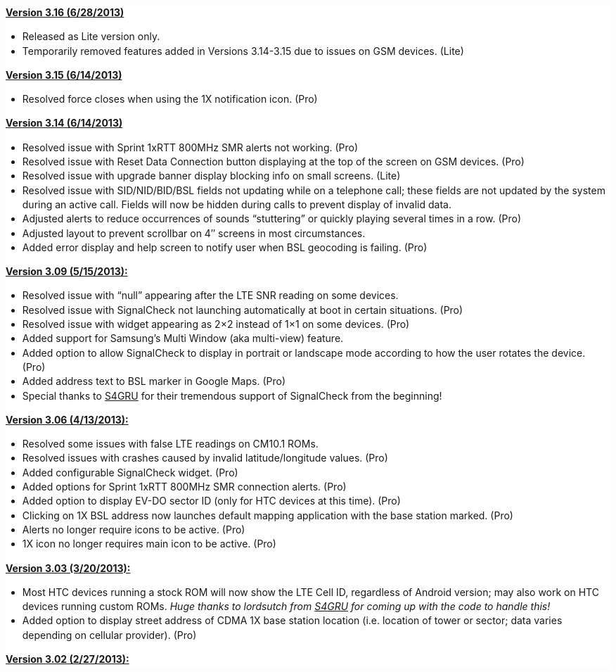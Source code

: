 <p><span style="text-decoration: underline;"><strong>Version 3.16 (6/28/2013)</strong></span></p>
<ul>
<li>Released as Lite version only.</li>
<li>Temporarily removed features added in Versions 3.14-3.15 due to issues on GSM devices. (Lite)</li>
</ul>
<p><span style="text-decoration: underline;"><strong>Version 3.15 (6/14/2013)</strong></span></p>
<ul>
<li>Resolved force closes when using the 1X notification icon. (Pro)</li>
</ul>
<p><span style="text-decoration: underline;"><strong>Version 3.14 (6/14/2013)</strong></span></p>
<ul>
<li>Resolved issue with Sprint 1xRTT 800MHz SMR alerts not working. (Pro)</li>
<li>Resolved issue with Reset Data Connection button displaying at the top of the screen on GSM devices. (Pro)</li>
<li>Resolved issue with upgrade banner display blocking info on small screens. (Lite)</li>
<li>Resolved issue with SID/NID/BID/BSL fields not updating while on a telephone call; these fields are not updated by the system during an active call.  Fields will now be hidden during calls to prevent display of invalid data.</li>
<li>Adjusted alerts to reduce occurrences of sounds &#8220;stuttering&#8221; or quickly playing several times in a row. (Pro)</li>
<li><span style="line-height: 13px;">Adjusted layout to prevent scrollbar on 4&#8243; screens in most circumstances.</span></li>
<li>Added error display and help screen to notify user when BSL geocoding is failing. (Pro)</li>
</ul>
<p><span style="text-decoration: underline;"><strong>Version 3.09 (5/15/2013):</strong></span></p>
<ul>
<li><span style="line-height: 13px;">Resolved issue with &#8220;null&#8221; appearing after the LTE SNR reading on some devices.</span></li>
<li>Resolved issue with SignalCheck not launching automatically at boot in certain situations. (Pro)</li>
<li>Resolved issue with widget appearing as 2&#215;2 instead of 1&#215;1 on some devices. (Pro)</li>
<li>Added support for Samsung&#8217;s Multi Window (aka multi-view) feature.</li>
<li>Added option to allow SignalCheck to display in portrait or landscape mode according to how the user rotates the device. (Pro)</li>
<li>Added address text to BSL marker in Google Maps. (Pro)</li>
<li>Special thanks to <a title="S4GRU" href="http://S4GRU.com" target="_blank" rel="noopener noreferrer">S4GRU</a> for their tremendous support of SignalCheck from the beginning!</li>
</ul>
<p><span style="text-decoration: underline;"><strong>Version 3.06 (4/13/2013):</strong></span></p>
<ul>
<li>Resolved some issues with false LTE readings on CM10.1 ROMs.</li>
<li>Resolved issues with crashes caused by invalid latitude/longitude values. (Pro)</li>
<li>Added configurable SignalCheck widget. (Pro)</li>
<li>Added options for Sprint 1xRTT 800MHz SMR connection alerts. (Pro)</li>
<li>Added option to display EV-DO sector ID (only for HTC devices at this time). (Pro)</li>
<li>Clicking on 1X BSL address now launches default mapping application with the base station marked. (Pro)</li>
<li>Alerts no longer require icons to be active. (Pro)</li>
<li>1X icon no longer requires main icon to be active. (Pro)</li>
</ul>
<p><span style="text-decoration: underline;"><strong>Version 3.03 (3/20/2013):</strong></span></p>
<ul>
<li>Most HTC devices running a stock ROM will now show the LTE Cell ID, regardless of Android version; may also work on HTC devices running custom ROMs.  <em>Huge thanks to lordsutch from <a title="S4GRU" href="http://S4GRU.com" target="_blank" rel="noopener noreferrer">S4GRU</a> for coming up with the code to handle this!</em></li>
<li>Added option to display street address of CDMA 1X base station location (i.e. location of tower or sector; data varies depending on cellular provider). (Pro)</li>
</ul>
<p><span style="text-decoration: underline;"><strong>Version 3.02 (2/27/2013):</strong></span></p>
<ul>